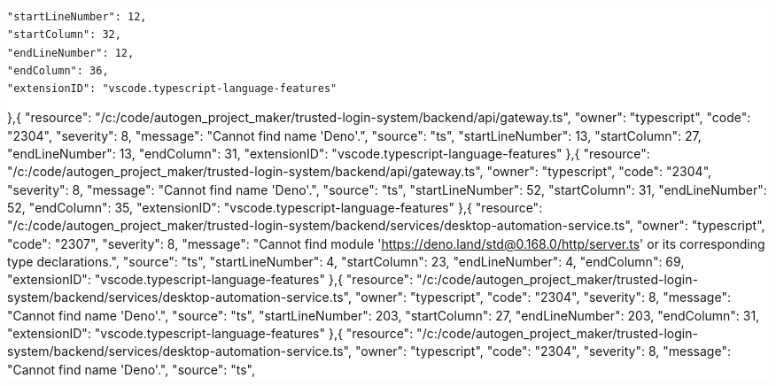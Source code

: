 	"startLineNumber": 12,
	"startColumn": 32,
	"endLineNumber": 12,
	"endColumn": 36,
	"extensionID": "vscode.typescript-language-features"
},{
	"resource": "/c:/code/autogen_project_maker/trusted-login-system/backend/api/gateway.ts",
	"owner": "typescript",
	"code": "2304",
	"severity": 8,
	"message": "Cannot find name 'Deno'.",
	"source": "ts",
	"startLineNumber": 13,
	"startColumn": 27,
	"endLineNumber": 13,
	"endColumn": 31,
	"extensionID": "vscode.typescript-language-features"
},{
	"resource": "/c:/code/autogen_project_maker/trusted-login-system/backend/api/gateway.ts",
	"owner": "typescript",
	"code": "2304",
	"severity": 8,
	"message": "Cannot find name 'Deno'.",
	"source": "ts",
	"startLineNumber": 52,
	"startColumn": 31,
	"endLineNumber": 52,
	"endColumn": 35,
	"extensionID": "vscode.typescript-language-features"
},{
	"resource": "/c:/code/autogen_project_maker/trusted-login-system/backend/services/desktop-automation-service.ts",
	"owner": "typescript",
	"code": "2307",
	"severity": 8,
	"message": "Cannot find module 'https://deno.land/std@0.168.0/http/server.ts' or its corresponding type declarations.",
	"source": "ts",
	"startLineNumber": 4,
	"startColumn": 23,
	"endLineNumber": 4,
	"endColumn": 69,
	"extensionID": "vscode.typescript-language-features"
},{
	"resource": "/c:/code/autogen_project_maker/trusted-login-system/backend/services/desktop-automation-service.ts",
	"owner": "typescript",
	"code": "2304",
	"severity": 8,
	"message": "Cannot find name 'Deno'.",
	"source": "ts",
	"startLineNumber": 203,
	"startColumn": 27,
	"endLineNumber": 203,
	"endColumn": 31,
	"extensionID": "vscode.typescript-language-features"
},{
	"resource": "/c:/code/autogen_project_maker/trusted-login-system/backend/services/desktop-automation-service.ts",
	"owner": "typescript",
	"code": "2304",
	"severity": 8,
	"message": "Cannot find name 'Deno'.",
	"source": "ts",